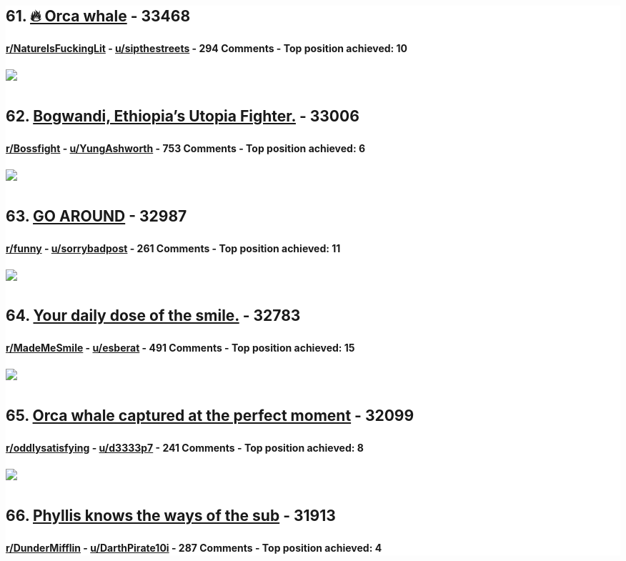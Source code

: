 ## 61. [🔥 Orca whale](http://reddit.com/r/NatureIsFuckingLit/comments/o23012/orca_whale/) - 33468
#### [r/NatureIsFuckingLit](http://reddit.com/r/NatureIsFuckingLit) - [u/sipthestreets](http://reddit.com/u/sipthestreets) - 294 Comments - Top position achieved: 10

<a href="https://i.redd.it/rm0bye0p4v571.jpg"><img src="https://b.thumbs.redditmedia.com/38dFbz0bLdZq_vMJ_WpPGb0rAHMpjn8CMbAUTOgqxSM.jpg"></img></a>

## 62. [Bogwandi, Ethiopia’s Utopia Fighter.](http://reddit.com/r/Bossfight/comments/o1uala/bogwandi_ethiopias_utopia_fighter/) - 33006
#### [r/Bossfight](http://reddit.com/r/Bossfight) - [u/YungAshworth](http://reddit.com/u/YungAshworth) - 753 Comments - Top position achieved: 6

<a href="https://i.redd.it/sqka0znnoxf21.jpg"><img src="https://b.thumbs.redditmedia.com/zYkn-U3MPd5QR9f0XzzY0AZcNcktcqvmXXIXGgfzBlo.jpg"></img></a>

## 63. [GO AROUND](http://reddit.com/r/funny/comments/o1wwg5/go_around/) - 32987
#### [r/funny](http://reddit.com/r/funny) - [u/sorrybadpost](http://reddit.com/u/sorrybadpost) - 261 Comments - Top position achieved: 11

<a href="https://imgur.com/ZPo5eje"><img src="https://b.thumbs.redditmedia.com/u0BxAhz1keRJ4l-E4lWl2qOTV8EvHCgxsiGbb_3QLdk.jpg"></img></a>

## 64. [Your daily dose of the smile.](http://reddit.com/r/MadeMeSmile/comments/o28ijz/your_daily_dose_of_the_smile/) - 32783
#### [r/MadeMeSmile](http://reddit.com/r/MadeMeSmile) - [u/esberat](http://reddit.com/u/esberat) - 491 Comments - Top position achieved: 15

<a href="https://gfycat.com/wideeyedoptimisticantipodesgreenparakeet"><img src="https://b.thumbs.redditmedia.com/orzieZDim6BHAfcr42e-kNFkUfbBIfuToPlmsfYAW-s.jpg"></img></a>

## 65. [Orca whale captured at the perfect moment](http://reddit.com/r/oddlysatisfying/comments/o26qx6/orca_whale_captured_at_the_perfect_moment/) - 32099
#### [r/oddlysatisfying](http://reddit.com/r/oddlysatisfying) - [u/d3333p7](http://reddit.com/u/d3333p7) - 241 Comments - Top position achieved: 8

<a href="https://i.imgur.com/uUc7zy8.jpg"><img src="https://b.thumbs.redditmedia.com/k36sF_lejSevugquTF6_oINYGaHzQwNxGUSNBOnTYzM.jpg"></img></a>

## 66. [Phyllis knows the ways of the sub](http://reddit.com/r/DunderMifflin/comments/o1zqwo/phyllis_knows_the_ways_of_the_sub/) - 31913
#### [r/DunderMifflin](http://reddit.com/r/DunderMifflin) - [u/DarthPirate10i](http://reddit.com/u/DarthPirate10i) - 287 Comments - Top position achieved: 4
